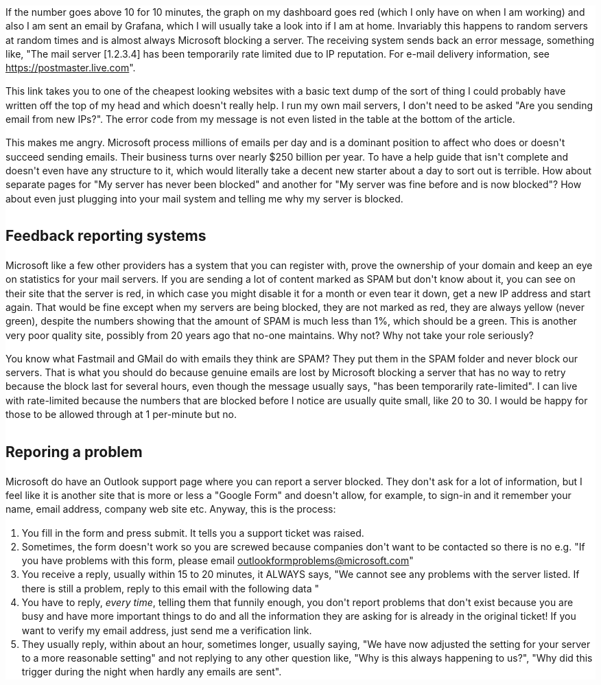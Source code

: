 If the number goes above 10 for 10 minutes, the graph on my dashboard goes red (which I only have on when I am working) and also I am sent an email by Grafana, which I will usually take a look into if I am at home. Invariably this happens to random servers at random times and is almost always Microsoft blocking a server. The receiving system sends back an error message, something like, "The mail server [1.2.3.4] has been temporarily rate limited due to IP reputation. For e-mail delivery information, see https://postmaster.live.com".

This link takes you to one of the cheapest looking websites with a basic text dump of the sort of thing I could probably have written off the top of my head and which doesn't really help. I run my own mail servers, I don't need to be asked "Are you sending email from new IPs?". The error code from my message is not even listed in the table at the bottom of the article.

This makes me angry. Microsoft process millions of emails per day and is a dominant position to affect who does or doesn't succeed sending emails. Their business turns over nearly $250 billion per year. To have a help guide that isn't complete and doesn't even have any structure to it, which would literally take a decent new starter about a day to sort out is terrible. How about separate pages for "My server has never been blocked" and another for "My server was fine before and is now blocked"? How about even just plugging into your mail system and telling me why my server is blocked.

## Feedback reporting systems
Microsoft like a few other providers has a system that you can register with, prove the ownership of your domain and keep an eye on statistics for your mail servers. If you are sending a lot of content marked as SPAM but don't know about it, you can see on their site that the server is red, in which case you might disable it for a month or even tear it down, get a new IP address and start again. That would be fine except when my servers are being blocked, they are not marked as red, they are always yellow (never green), despite the numbers showing that the amount of SPAM is much less than 1%, which should be a green. This is another very poor quality site, possibly from 20 years ago that no-one maintains. Why not? Why not take your role seriously?

You know what Fastmail and GMail do with emails they think are SPAM? They put them in the SPAM folder and never block our servers. That is what you should do because genuine emails are lost by Microsoft blocking a server that has no way to retry because the block last for several hours, even though the message usually says, "has been temporarily rate-limited". I can live with rate-limited because the numbers that are blocked before I notice are usually quite small, like 20 to 30. I would be happy for those to be allowed through at 1 per-minute but no.

## Reporing a problem
Microsoft do have an Outlook support page where you can report a server blocked. They don't ask for a lot of information, but I feel like it is another site that is more or less a "Google Form" and doesn't allow, for example, to sign-in and it remember your name, email address, company web site etc. Anyway, this is the process:

1. You fill in the form and press submit. It tells you a support ticket was raised.
1. Sometimes, the form doesn't work so you are screwed because companies don't want to be contacted so there is no e.g. "If you have problems with this form, please email outlookformproblems@microsoft.com"
1. You receive a reply, usually within 15 to 20 minutes, it ALWAYS says, "We cannot see any problems with the server listed. If there is still a problem, reply to this email with the following data <all the data you already entered into the form>"
1. You have to reply, *every time*, telling them that funnily enough, you don't report problems that don't exist because you are busy and have more important things to do and all the information they are asking for is already in the original ticket! If you want to verify my email address, just send me a verification link.
1. They usually reply, within about an hour, sometimes longer, usually saying, "We have now adjusted the setting for your server to a more reasonable setting" and not replying to any other question like, "Why is this always happening to us?", "Why did this trigger during the night when hardly any emails are sent".

